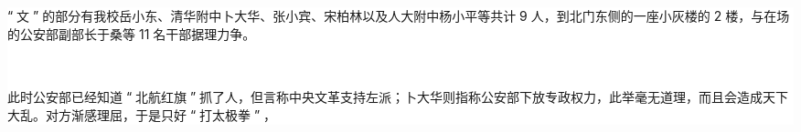  </span>
  <span class="s2">
   “
  </span>
  <span class="s1">
   文
  </span>
  <span class="s2">
   ”
  </span>
  <span class="s1">
   的部分有我校岳小东、清华附中卜大华、张小宾、宋柏林以及人大附中杨小平等共计
  </span>
  <span class="s2">
   9
  </span>
  <span class="s1">
   人，到北门东侧的一座小灰楼的
  </span>
  <span class="s2">
   2
  </span>
  <span class="s1">
   楼，与在场的公安部副部长于桑等
  </span>
  <span class="s2">
   11
  </span>
  <span class="s1">
   名干部据理力争。
  </span>
 </p>
 <p class="p1">
  <span class="s1">
  </span>
  <br/>
 </p>
 <p class="p2">
  <span class="s1">
   此时公安部已经知道
  </span>
  <span class="s2">
   “
  </span>
  <span class="s1">
   北航红旗
  </span>
  <span class="s2">
   ”
  </span>
  <span class="s1">
   抓了人，但言称中央文革支持左派；卜大华则指称公安部下放专政权力，此举毫无道理，而且会造成天下大乱。对方渐感理屈，于是只好
  </span>
  <span class="s2">
   “
  </span>
  <span class="s1">
   打太极拳
  </span>
  <span class="s2">
   ”
  </span>
  <span class="s1">
   ，